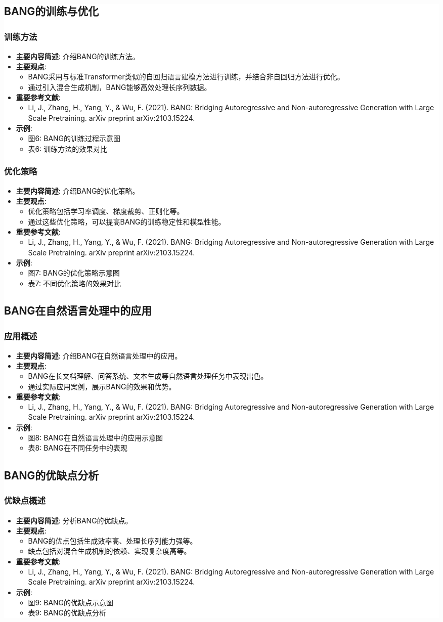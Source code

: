 ## BANG的训练与优化

### 训练方法

- **主要内容简述**: 介绍BANG的训练方法。
- **主要观点**:
  - BANG采用与标准Transformer类似的自回归语言建模方法进行训练，并结合非自回归方法进行优化。
  - 通过引入混合生成机制，BANG能够高效处理长序列数据。
- **重要参考文献**:
  - Li, J., Zhang, H., Yang, Y., & Wu, F. (2021). BANG: Bridging Autoregressive and Non-autoregressive Generation with Large Scale Pretraining. arXiv preprint arXiv:2103.15224.
- **示例**:
  - 图6: BANG的训练过程示意图
  - 表6: 训练方法的效果对比

### 优化策略

- **主要内容简述**: 介绍BANG的优化策略。
- **主要观点**:
  - 优化策略包括学习率调度、梯度裁剪、正则化等。
  - 通过这些优化策略，可以提高BANG的训练稳定性和模型性能。
- **重要参考文献**:
  - Li, J., Zhang, H., Yang, Y., & Wu, F. (2021). BANG: Bridging Autoregressive and Non-autoregressive Generation with Large Scale Pretraining. arXiv preprint arXiv:2103.15224.
- **示例**:
  - 图7: BANG的优化策略示意图
  - 表7: 不同优化策略的效果对比

## BANG在自然语言处理中的应用

### 应用概述

- **主要内容简述**: 介绍BANG在自然语言处理中的应用。
- **主要观点**:
  - BANG在长文档理解、问答系统、文本生成等自然语言处理任务中表现出色。
  - 通过实际应用案例，展示BANG的效果和优势。
- **重要参考文献**:
  - Li, J., Zhang, H., Yang, Y., & Wu, F. (2021). BANG: Bridging Autoregressive and Non-autoregressive Generation with Large Scale Pretraining. arXiv preprint arXiv:2103.15224.
- **示例**:
  - 图8: BANG在自然语言处理中的应用示意图
  - 表8: BANG在不同任务中的表现

## BANG的优缺点分析

### 优缺点概述

- **主要内容简述**: 分析BANG的优缺点。
- **主要观点**:
  - BANG的优点包括生成效率高、处理长序列能力强等。
  - 缺点包括对混合生成机制的依赖、实现复杂度高等。
- **重要参考文献**:
  - Li, J., Zhang, H., Yang, Y., & Wu, F. (2021). BANG: Bridging Autoregressive and Non-autoregressive Generation with Large Scale Pretraining. arXiv preprint arXiv:2103.15224.
- **示例**:
  - 图9: BANG的优缺点示意图
  - 表9: BANG的优缺点分析
